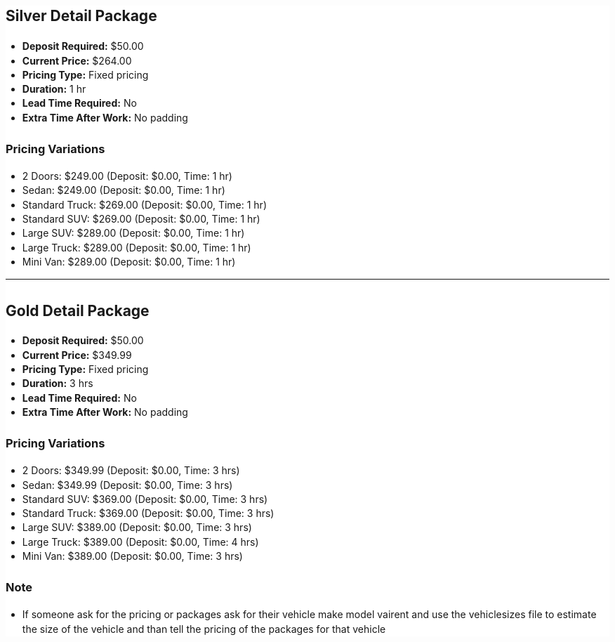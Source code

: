 
## Silver Detail Package
- **Deposit Required:** $50.00
- **Current Price:** $264.00
- **Pricing Type:** Fixed pricing
- **Duration:** 1 hr
- **Lead Time Required:** No
- **Extra Time After Work:** No padding

### Pricing Variations
- 2 Doors: $249.00 (Deposit: $0.00, Time: 1 hr)
- Sedan: $249.00 (Deposit: $0.00, Time: 1 hr)
- Standard Truck: $269.00 (Deposit: $0.00, Time: 1 hr)
- Standard SUV: $269.00 (Deposit: $0.00, Time: 1 hr)
- Large SUV: $289.00 (Deposit: $0.00, Time: 1 hr)
- Large Truck: $289.00 (Deposit: $0.00, Time: 1 hr)
- Mini Van: $289.00 (Deposit: $0.00, Time: 1 hr)

---

## Gold Detail Package
- **Deposit Required:** $50.00
- **Current Price:** $349.99
- **Pricing Type:** Fixed pricing
- **Duration:** 3 hrs
- **Lead Time Required:** No
- **Extra Time After Work:** No padding

### Pricing Variations
- 2 Doors: $349.99 (Deposit: $0.00, Time: 3 hrs)
- Sedan: $349.99 (Deposit: $0.00, Time: 3 hrs)
- Standard SUV: $369.00 (Deposit: $0.00, Time: 3 hrs)
- Standard Truck: $369.00 (Deposit: $0.00, Time: 3 hrs)
- Large SUV: $389.00 (Deposit: $0.00, Time: 3 hrs)
- Large Truck: $389.00 (Deposit: $0.00, Time: 4 hrs)
- Mini Van: $389.00 (Deposit: $0.00, Time: 3 hrs)


### Note
 - If someone ask for the pricing or packages ask for their vehicle make model vairent and use the vehiclesizes file to estimate 
  the size of the vehicle and than tell the pricing of the packages for that vehicle 
